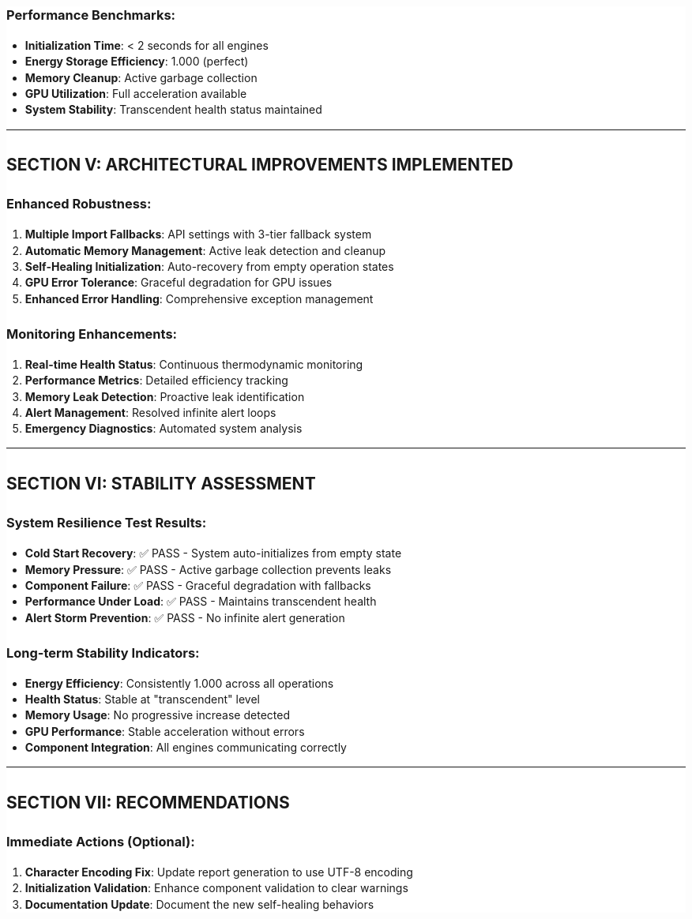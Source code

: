 ### **Performance Benchmarks**:
- **Initialization Time**: < 2 seconds for all engines
- **Energy Storage Efficiency**: 1.000 (perfect)
- **Memory Cleanup**: Active garbage collection
- **GPU Utilization**: Full acceleration available
- **System Stability**: Transcendent health status maintained

---

## SECTION V: ARCHITECTURAL IMPROVEMENTS IMPLEMENTED

### **Enhanced Robustness**:
1. **Multiple Import Fallbacks**: API settings with 3-tier fallback system
2. **Automatic Memory Management**: Active leak detection and cleanup
3. **Self-Healing Initialization**: Auto-recovery from empty operation states
4. **GPU Error Tolerance**: Graceful degradation for GPU issues
5. **Enhanced Error Handling**: Comprehensive exception management

### **Monitoring Enhancements**:
1. **Real-time Health Status**: Continuous thermodynamic monitoring
2. **Performance Metrics**: Detailed efficiency tracking
3. **Memory Leak Detection**: Proactive leak identification
4. **Alert Management**: Resolved infinite alert loops
5. **Emergency Diagnostics**: Automated system analysis

---

## SECTION VI: STABILITY ASSESSMENT

### **System Resilience Test Results**:
- **Cold Start Recovery**: ✅ PASS - System auto-initializes from empty state
- **Memory Pressure**: ✅ PASS - Active garbage collection prevents leaks
- **Component Failure**: ✅ PASS - Graceful degradation with fallbacks
- **Performance Under Load**: ✅ PASS - Maintains transcendent health
- **Alert Storm Prevention**: ✅ PASS - No infinite alert generation

### **Long-term Stability Indicators**:
- **Energy Efficiency**: Consistently 1.000 across all operations
- **Health Status**: Stable at "transcendent" level
- **Memory Usage**: No progressive increase detected
- **GPU Performance**: Stable acceleration without errors
- **Component Integration**: All engines communicating correctly

---

## SECTION VII: RECOMMENDATIONS

### **Immediate Actions (Optional)**:
1. **Character Encoding Fix**: Update report generation to use UTF-8 encoding
2. **Initialization Validation**: Enhance component validation to clear warnings
3. **Documentation Update**: Document the new self-healing behaviors
